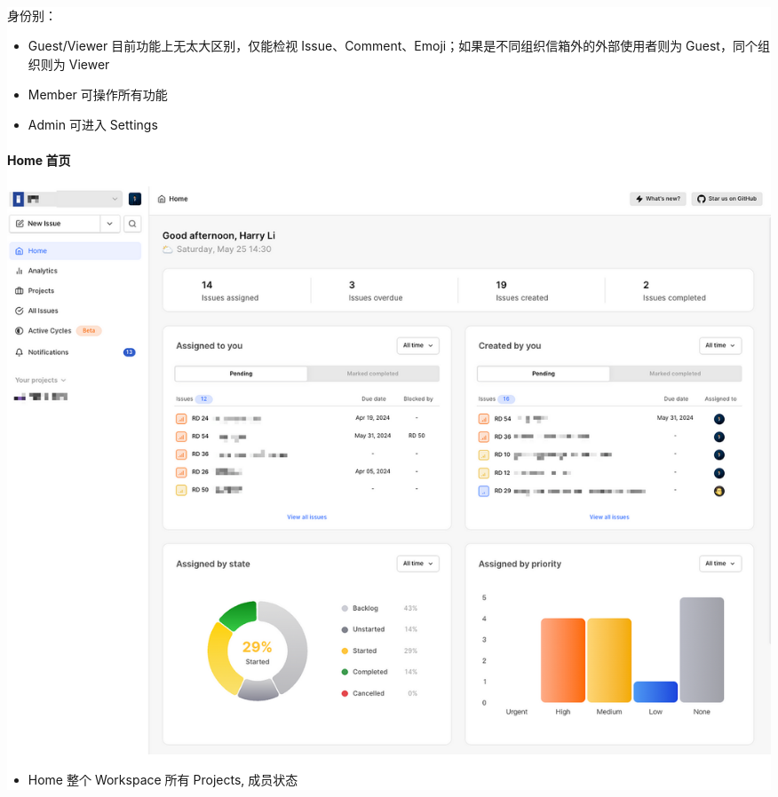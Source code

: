 

身份别：



- Guest/Viewer 目前功能上无太大区别，仅能检视 Issue、Comment、Emoji；如果是不同组织信箱外的外部使用者则为 Guest，同个组织则为 Viewer


- Member 可操作所有功能


- Admin 可进入 Settings



#### Home 首页



![](/assets/9d0f23784359/1*dy4oF2haCVir8iU5OYGq3A.png)



- Home 整个 Workspace 所有 Projects, 成员状态

